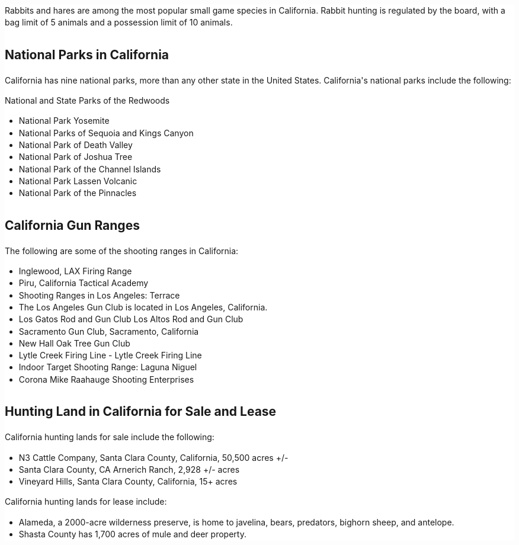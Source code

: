 
Rabbits and hares are among the most popular small game species in California. Rabbit hunting is regulated by the board, with a bag limit of 5 animals and a possession limit of 10 animals.


National Parks in California
----------------------------


California has nine national parks, more than any other state in the United States. California's national parks include the following:


National and State Parks of the Redwoods


* National Park Yosemite
* National Parks of Sequoia and Kings Canyon
* National Park of Death Valley
* National Park of Joshua Tree
* National Park of the Channel Islands
* National Park Lassen Volcanic
* National Park of the Pinnacles


California Gun Ranges
---------------------


The following are some of the shooting ranges in California:


* Inglewood, LAX Firing Range
* Piru, California Tactical Academy
* Shooting Ranges in Los Angeles: Terrace
* The Los Angeles Gun Club is located in Los Angeles, California.
* Los Gatos Rod and Gun Club Los Altos Rod and Gun Club
* Sacramento Gun Club, Sacramento, California
* New Hall Oak Tree Gun Club
* Lytle Creek Firing Line - Lytle Creek Firing Line
* Indoor Target Shooting Range: Laguna Niguel
* Corona Mike Raahauge Shooting Enterprises


Hunting Land in California for Sale and Lease
---------------------------------------------


California hunting lands for sale include the following:


* N3 Cattle Company, Santa Clara County, California, 50,500 acres +/-
* Santa Clara County, CA Arnerich Ranch, 2,928 +/- acres
* Vineyard Hills, Santa Clara County, California, 15+ acres


California hunting lands for lease include:


* Alameda, a 2000-acre wilderness preserve, is home to javelina, bears, predators, bighorn sheep, and antelope.
* Shasta County has 1,700 acres of mule and deer property.


